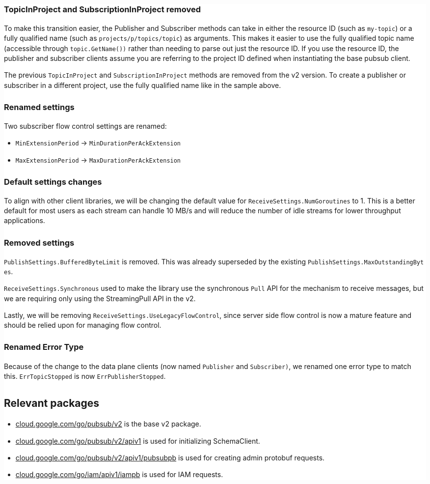 ### TopicInProject and SubscriptionInProject removed

To make this transition easier, the Publisher and Subscriber methods can take in either the resource ID (such as `my-topic`) or a fully qualified name (such as `projects/p/topics/topic`) as arguments. This makes it easier to use the fully qualified topic name (accessible through `topic.GetName())` rather than needing to parse out just the resource ID. If you use the resource ID, the publisher and subscriber clients assume you are referring to the project ID defined when instantiating the base pubsub client.

The previous `TopicInProject` and `SubscriptionInProject` methods are removed from the v2 version. To create a publisher or subscriber in a different project, use the fully qualified name like in the sample above.

### Renamed settings

Two subscriber flow control settings are renamed:

* `MinExtensionPeriod` → `MinDurationPerAckExtension`

* `MaxExtensionPeriod` → `MaxDurationPerAckExtension`

### Default settings changes

To align with other client libraries, we will be changing the default value for `ReceiveSettings.NumGoroutines` to 1\. This is a better default for most users as each stream can handle 10 MB/s and will reduce the number of idle streams for lower throughput applications.

### Removed settings

`PublishSettings.BufferedByteLimit` is removed. This was already superseded by the existing `PublishSettings.MaxOutstandingBytes`.

`ReceiveSettings.Synchronous` used to make the library use the synchronous `Pull` API for the mechanism to receive messages, but we are requiring only using the StreamingPull API in the v2.

Lastly, we will be removing `ReceiveSettings.UseLegacyFlowControl`, since server side flow control is now a mature feature and should be relied upon for managing flow control.

### Renamed Error Type

Because of the change to the data plane clients (now named `Publisher` and `Subscriber)`, we renamed one error type to match this. `ErrTopicStopped` is now `ErrPublisherStopped`.

## Relevant packages

* [cloud.google.com/go/pubsub/v2](http://cloud.google.com/go/pubsub/v2) is the base v2 package.

* [cloud.google.com/go/pubsub/v2/apiv1](http://cloud.google.com/go/pubsub/v2/apiv1) is used for initializing SchemaClient.

* [cloud.google.com/go/pubsub/v2/apiv1/pubsubpb](http://cloud.google.com/go/pubsub/v2/apiv1/pubsubpb) is used for creating admin protobuf requests.

* [cloud.google.com/go/iam/apiv1/iampb](http://cloud.google.com/go/iam/apiv1/iampb) is used for IAM requests.
